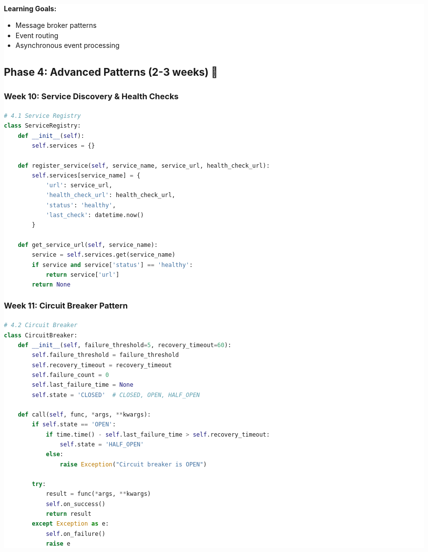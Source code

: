 **Learning Goals:**

- Message broker patterns
- Event routing
- Asynchronous event processing

## Phase 4: Advanced Patterns (2-3 weeks) 🚀

### Week 10: Service Discovery & Health Checks

```python
# 4.1 Service Registry
class ServiceRegistry:
    def __init__(self):
        self.services = {}

    def register_service(self, service_name, service_url, health_check_url):
        self.services[service_name] = {
            'url': service_url,
            'health_check_url': health_check_url,
            'status': 'healthy',
            'last_check': datetime.now()
        }

    def get_service_url(self, service_name):
        service = self.services.get(service_name)
        if service and service['status'] == 'healthy':
            return service['url']
        return None
```

### Week 11: Circuit Breaker Pattern

```python
# 4.2 Circuit Breaker
class CircuitBreaker:
    def __init__(self, failure_threshold=5, recovery_timeout=60):
        self.failure_threshold = failure_threshold
        self.recovery_timeout = recovery_timeout
        self.failure_count = 0
        self.last_failure_time = None
        self.state = 'CLOSED'  # CLOSED, OPEN, HALF_OPEN

    def call(self, func, *args, **kwargs):
        if self.state == 'OPEN':
            if time.time() - self.last_failure_time > self.recovery_timeout:
                self.state = 'HALF_OPEN'
            else:
                raise Exception("Circuit breaker is OPEN")

        try:
            result = func(*args, **kwargs)
            self.on_success()
            return result
        except Exception as e:
            self.on_failure()
            raise e
```
